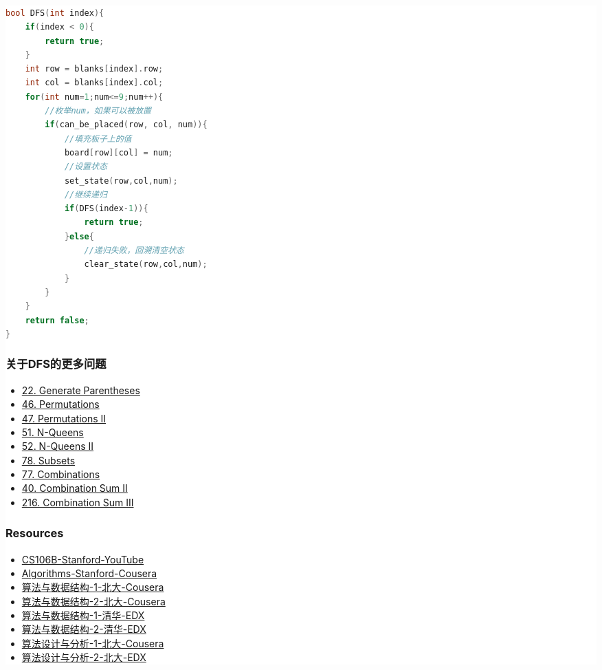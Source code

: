 ```cpp
bool DFS(int index){
    if(index < 0){
        return true;
    }
    int row = blanks[index].row;
    int col = blanks[index].col;
    for(int num=1;num<=9;num++){
        //枚举num，如果可以被放置
        if(can_be_placed(row, col, num)){
            //填充板子上的值
            board[row][col] = num;
            //设置状态
            set_state(row,col,num);
            //继续递归
            if(DFS(index-1)){
                return true;
            }else{
                //递归失败，回溯清空状态
                clear_state(row,col,num);
            }
        }
    }
    return false;
}
```

### 关于DFS的更多问题

- [22. Generate Parentheses](https://leetcode.com/problems/generate-parentheses/description/)
- [46. Permutations](https://leetcode.com/problems/permutations/description/)
- [47. Permutations II](https://leetcode.com/problems/permutations-ii/description/)
- [51. N-Queens](https://leetcode.com/problems/n-queens/description/)
- [52. N-Queens II](https://leetcode.com/problems/n-queens-ii/)
- [78. Subsets](https://leetcode.com/problems/subsets/description/)
- [77. Combinations](https://leetcode.com/problems/combinations/description/)
- [40. Combination Sum II](https://leetcode.com/problems/combination-sum-ii/description/)
- [216. Combination Sum III](https://leetcode.com/problems/combination-sum-iii/description/)

### Resources

- [CS106B-Stanford-YouTube](https://www.youtube.com/watch?v=NcZ2cu7gc-A&list=PLnfg8b9vdpLn9exZweTJx44CII1bYczuk)
- [Algorithms-Stanford-Cousera](https://www.coursera.org/learn/algorithms-divide-conquer/home/welcome)
- [算法与数据结构-1-北大-Cousera](https://www.coursera.org/learn/shuju-jiegou-suanfa/home/welcome)
- [算法与数据结构-2-北大-Cousera](https://www.coursera.org/learn/gaoji-shuju-jiegou/home/welcome)
- [算法与数据结构-1-清华-EDX](https://courses.edx.org/courses/course-v1:TsinghuaX+30240184.1x+3T2017/course/)
- [算法与数据结构-2-清华-EDX](https://courses.edx.org/courses/course-v1:PekingX+04833050X+1T2016/course/)
- [算法设计与分析-1-北大-Cousera](https://www.coursera.org/learn/algorithms/home/welcome)
- [算法设计与分析-2-北大-EDX](https://courses.edx.org/courses/course-v1:PekingX+04833050X+1T2016/course/)